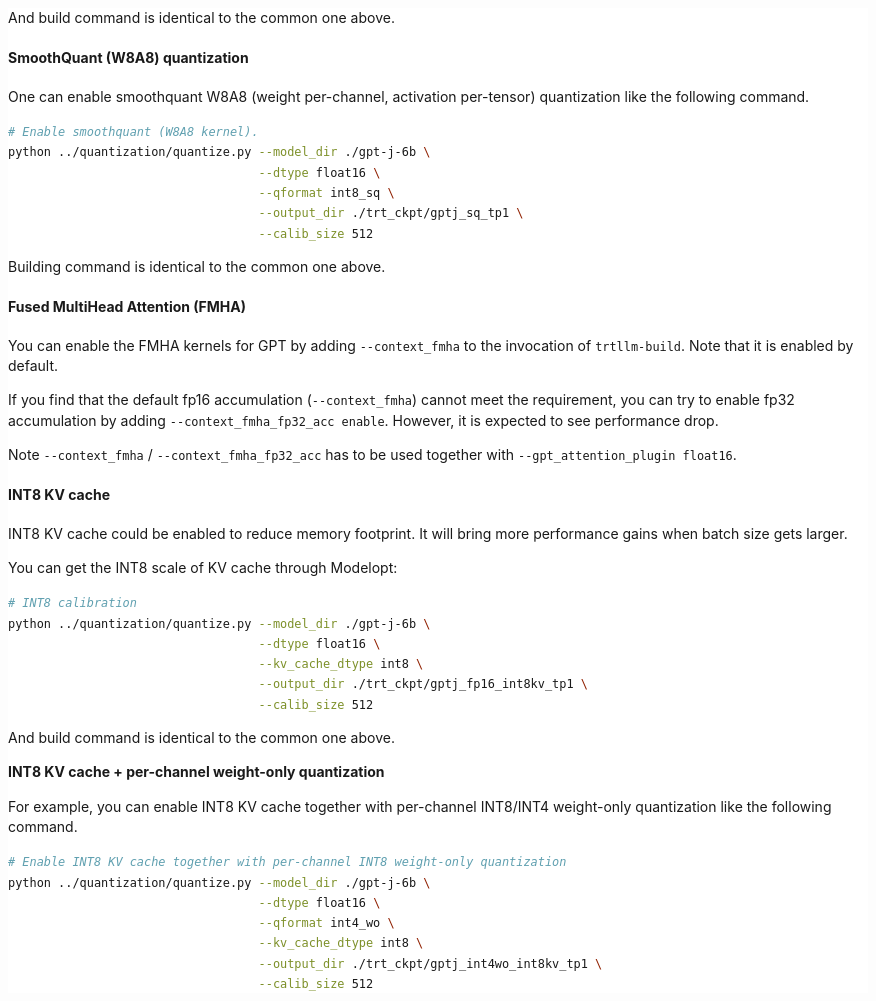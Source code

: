 And build command is identical to the common one above.

#### SmoothQuant (W8A8) quantization

One can enable smoothquant W8A8 (weight per-channel, activation per-tensor) quantization like the following command.

```bash
# Enable smoothquant (W8A8 kernel).
python ../quantization/quantize.py --model_dir ./gpt-j-6b \
                                   --dtype float16 \
                                   --qformat int8_sq \
                                   --output_dir ./trt_ckpt/gptj_sq_tp1 \
                                   --calib_size 512
```
Building command is identical to the common one above.

#### Fused MultiHead Attention (FMHA)

You can enable the FMHA kernels for GPT by adding `--context_fmha` to the invocation of `trtllm-build`. Note that it is enabled by default.

If you find that the default fp16 accumulation (`--context_fmha`) cannot meet the requirement, you can try to enable fp32 accumulation by adding `--context_fmha_fp32_acc enable`. However, it is expected to see performance drop.

Note `--context_fmha` / `--context_fmha_fp32_acc` has to be used together with `--gpt_attention_plugin float16`.

#### INT8 KV cache
INT8 KV cache could be enabled to reduce memory footprint. It will bring more performance gains when batch size gets larger.

You can get the INT8 scale of KV cache through Modelopt:

```bash
# INT8 calibration
python ../quantization/quantize.py --model_dir ./gpt-j-6b \
                                   --dtype float16 \
                                   --kv_cache_dtype int8 \
                                   --output_dir ./trt_ckpt/gptj_fp16_int8kv_tp1 \
                                   --calib_size 512
```

And build command is identical to the common one above.

**INT8 KV cache + per-channel weight-only quantization**

For example, you can enable INT8 KV cache together with per-channel INT8/INT4 weight-only quantization like the following command.

```bash
# Enable INT8 KV cache together with per-channel INT8 weight-only quantization
python ../quantization/quantize.py --model_dir ./gpt-j-6b \
                                   --dtype float16 \
                                   --qformat int4_wo \
                                   --kv_cache_dtype int8 \
                                   --output_dir ./trt_ckpt/gptj_int4wo_int8kv_tp1 \
                                   --calib_size 512
```
